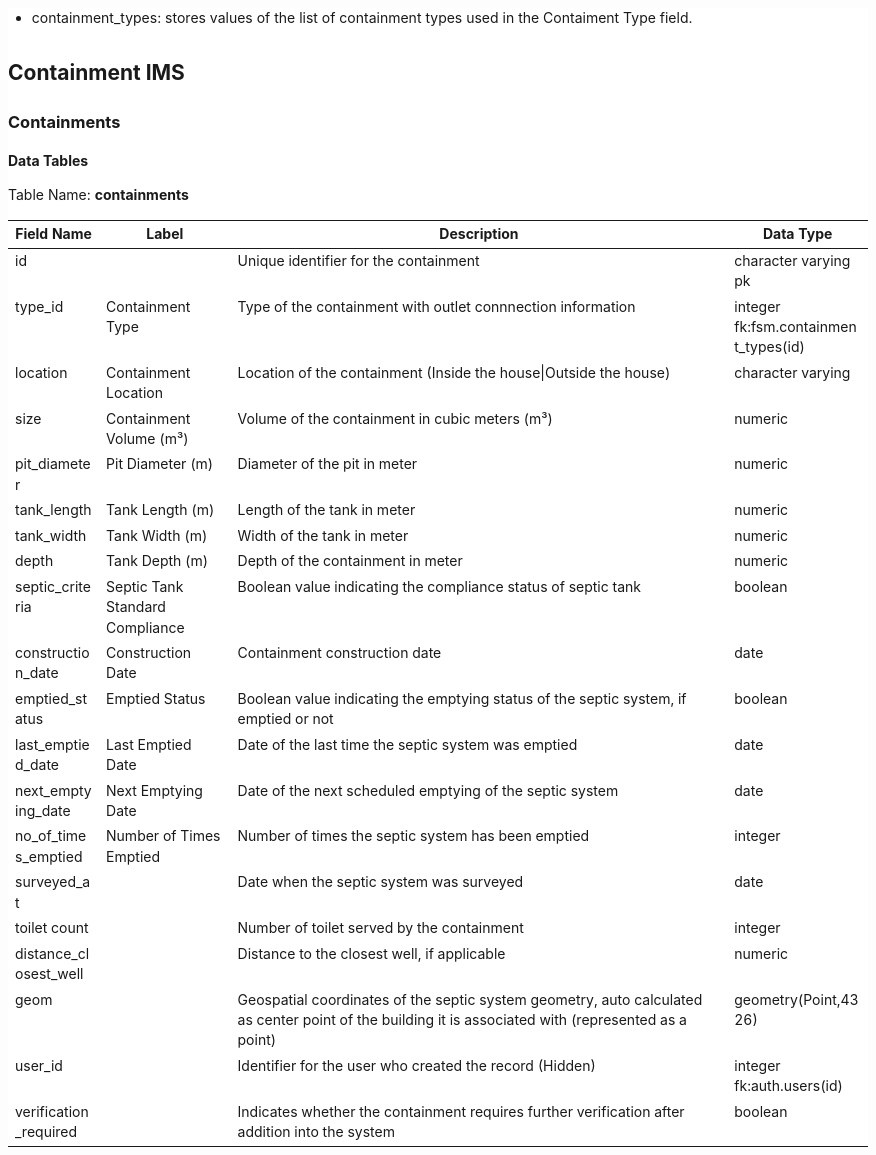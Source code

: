 - containment_types: stores values of the list of containment types used in the Contaiment Type field.

## Containment IMS

### Containments

**Data Tables**

Table Name: **containments**

| **Field Name**  | **Label**                 | **Description**                                                                                                                                | **Data Type**                               |
| --------------------- | ------------------------------- | ---------------------------------------------------------------------------------------------------------------------------------------------------- | ------------------------------------------------- |
| id                    |                                 | Unique identifier for the containment                                                                                                                | character varying pk                              |
| type_id               | Containment Type                | Type of the containment with outlet connnection information                                                                                          | integer fk:fsm.containment_types(id)              |
| location              | Containment Location            | Location of the containment (Inside the house\|Outside the house)                                                                                    | character varying                                 |
| size                  | Containment Volume (m³)        | Volume of the containment in cubic meters (m³)                                                                                                      | numeric                                           |
| pit_diameter          | Pit Diameter (m)                | Diameter of the pit in meter                                                                                                                         | numeric                                           |
| tank_length           | Tank Length (m)                 | Length of the tank in meter                                                                                                                          | numeric                                           |
| tank_width            | Tank Width (m)                  | Width of the tank in meter                                                                                                                           | numeric                                           |
| depth                 | Tank Depth (m)                  | Depth of the containment in meter                                                                                                                    | numeric                                           |
| septic_criteria       | Septic Tank Standard Compliance | Boolean value indicating the compliance status of septic tank                                                                                        | boolean                                           |
| construction_date     | Construction Date               | Containment construction date                                                                                                                        | date                                              |
| emptied_status        | Emptied Status                  | Boolean value indicating the emptying status of the septic system, if emptied or not                                                                 | boolean                                           |
| last_emptied_date     | Last Emptied Date               | Date of the last time the septic system was emptied                                                                                                  | date                                              |
| next_emptying_date    | Next Emptying Date              | Date of the next scheduled emptying of the septic system                                                                                             | date                                              |
| no_of_times_emptied   | Number of Times Emptied         | Number of times the septic system has been emptied                                                                                                   | integer                                           |
| surveyed_at           |                                 | Date when the septic system was surveyed                                                                                                             | date                                              |
| toilet count          |                                 | Number of toilet served by the containment                                                                                                           | integer                                           |
| distance_closest_well |                                 | Distance to the closest well, if applicable                                                                                                          | numeric                                           |
| geom                  |                                 | Geospatial coordinates of the septic system geometry, auto calculated as center point of the building it is associated with (represented as a point) | geometry(Point,4326)                              |
| user_id               |                                 | Identifier for the user who created the record (Hidden)                                                                                              | integer fk:auth.users(id)                         |
| verification_required |                                 | Indicates whether the containment requires further verification after addition into the system                                                       | boolean                                           |